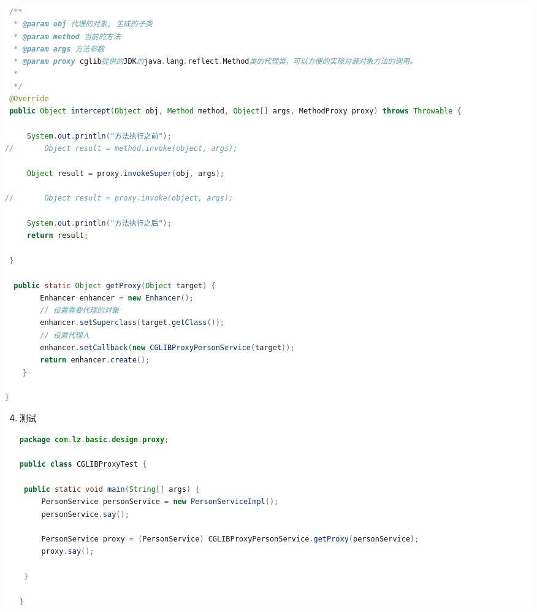    ```java
   	/**
   	 * @param obj 代理的对象, 生成的子类 
   	 * @param method 当前的方法
   	 * @param args 方法参数
   	 * @param proxy cglib提供的JDK的java.lang.reflect.Method类的代理类，可以方便的实现对源对象方法的调用。
   	 * 
   	 */
   	@Override
   	public Object intercept(Object obj, Method method, Object[] args, MethodProxy proxy) throws Throwable {
   
   		System.out.println("方法执行之前");
   //		Object result = method.invoke(object, args);
   		
   		Object result = proxy.invokeSuper(obj, args); 
   		
   //		Object result = proxy.invoke(object, args);
   		
   		System.out.println("方法执行之后");
   		return result;
   		
   	}
   	
   	 public static Object getProxy(Object target) {
           Enhancer enhancer = new Enhancer();
           // 设置需要代理的对象
           enhancer.setSuperclass(target.getClass());
           // 设置代理人
           enhancer.setCallback(new CGLIBProxyPersonService(target));
           return enhancer.create();
       }
   
   }
   ```

4. 测试

   ```java
   package com.lz.basic.design.proxy;
   
   public class CGLIBProxyTest {
   
   	public static void main(String[] args) {
   		PersonService personService = new PersonServiceImpl();
   		personService.say();
   		
   		PersonService proxy = (PersonService) CGLIBProxyPersonService.getProxy(personService);
   		proxy.say();
   		
   	}
   
   }
   ```
